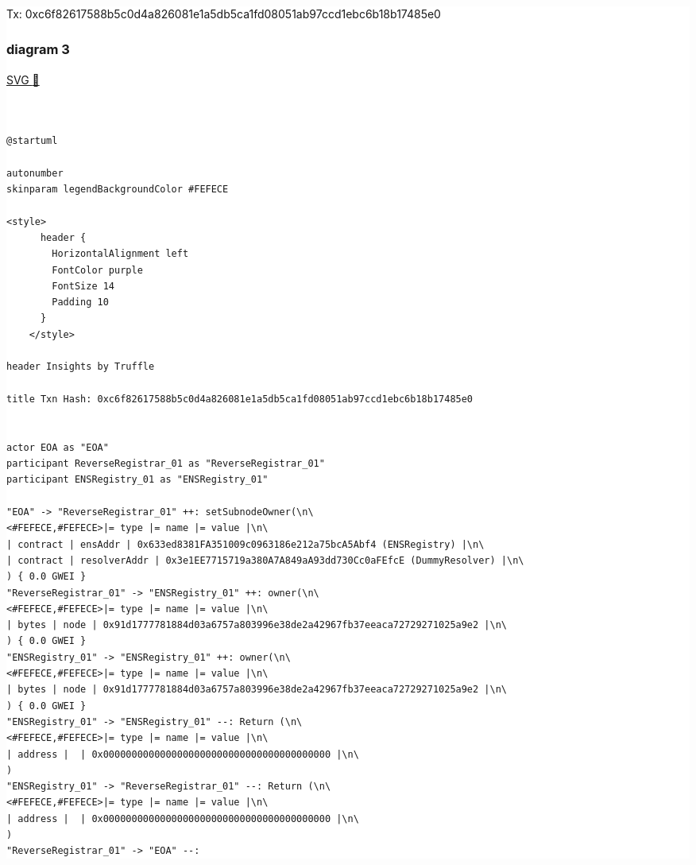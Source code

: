 Tx: 0xc6f82617588b5c0d4a826081e1a5db5ca1fd08051ab97ccd1ebc6b18b17485e0

### diagram 3

[SVG :telescope:](https://www.planttext.com/api/plantuml/svg/tLNHRjme57tdAr3waghDBjZOG9IDwcGysxmqLLAfBvKg3DSJgnuymhYRQQV_tZkE4sNIgRJRbvNAWo--mFKvnt0Wv5KVJOZ3iYN43B7pmxA2GFfFZL-PO9QqXGLuTsRifqNe1k_EkxOBzDcyd9Vd9I4dVLotS4hes6x0E0Zqw_HAwUikD5yw7qrRjCt2By57h5Z7Xmbp7BmhkHh2geMTWUlc2r0k7d9lZNEDNr3EfjItCPxyEO4Wq_SlVDyiRc9FgpLz5uQwnheaDh45-kxMqzUclpccxDRcjKfoBZEbgimo9mo-CiM1cynXnl3QCSKoRYejhNKSAfjNN5LS2fK18oYPZGYzl2oewUa1nWE2iiN6DYk3LA_WCuGUhc3Hz36Oy97nSUAU_Ex2yitrDBY-NxEREY1a_1mzEjrVZhvuSKnxYDT3vJi7b_zu28SV_0ToClsxbrCytVn5ute55ACtop5-Dks0dUtq3RNu9m8IfHiAlY-S2zXZjtcQWbEfulCYpJXZsZATfrpbaF34oAooHLPKjQ27Zv0_trCqGD-rIE2XSWgyBANacUJQf8eLib12cqAdpicKdLjcvcLjIteu6vRBzTMqVghzd7wbx0z6_tvVNk06sI_ELhKdWew2TRykKxMEq2F-hTeZ3SqTbzWKLqeubffSPj8ebcgTGweS94OaEfTrbKe0OurCPA8JoLcI6Gt9VZfFKV_UJ8wEZl4GnI5u-cjSq35mVstPZ4pOlsmJulqWz--e_nlfp_VvQ1C8Zv0xCoTl7pcDWsYQjd-4TyPcM7UB5pqRdGSxv_UdzHvvSG_sOTtfPhH1VDv62DwqxPfkJSVHmbgyEEATQOXPBT1njG8cTU7i3Cyuqo04F-CrvsTp9V8a5xk5zzdeZzaxsSGigp8jTPtdPr9N9XTYpXal6IYTiahKR3kOF46-QxSxYVzcTXk20ayoarVun9lrEm00)


```plantuml


@startuml

autonumber
skinparam legendBackgroundColor #FEFECE

<style>
      header {
        HorizontalAlignment left
        FontColor purple
        FontSize 14
        Padding 10
      }
    </style>

header Insights by Truffle

title Txn Hash: 0xc6f82617588b5c0d4a826081e1a5db5ca1fd08051ab97ccd1ebc6b18b17485e0


actor EOA as "EOA"
participant ReverseRegistrar_01 as "ReverseRegistrar_01"
participant ENSRegistry_01 as "ENSRegistry_01"

"EOA" -> "ReverseRegistrar_01" ++: setSubnodeOwner(\n\
<#FEFECE,#FEFECE>|= type |= name |= value |\n\
| contract | ensAddr | 0x633ed8381FA351009c0963186e212a75bcA5Abf4 (ENSRegistry) |\n\
| contract | resolverAddr | 0x3e1EE7715719a380A7A849aA93dd730Cc0aFEfcE (DummyResolver) |\n\
) { 0.0 GWEI }
"ReverseRegistrar_01" -> "ENSRegistry_01" ++: owner(\n\
<#FEFECE,#FEFECE>|= type |= name |= value |\n\
| bytes | node | 0x91d1777781884d03a6757a803996e38de2a42967fb37eeaca72729271025a9e2 |\n\
) { 0.0 GWEI }
"ENSRegistry_01" -> "ENSRegistry_01" ++: owner(\n\
<#FEFECE,#FEFECE>|= type |= name |= value |\n\
| bytes | node | 0x91d1777781884d03a6757a803996e38de2a42967fb37eeaca72729271025a9e2 |\n\
) { 0.0 GWEI }
"ENSRegistry_01" -> "ENSRegistry_01" --: Return (\n\
<#FEFECE,#FEFECE>|= type |= name |= value |\n\
| address |  | 0x0000000000000000000000000000000000000000 |\n\
)
"ENSRegistry_01" -> "ReverseRegistrar_01" --: Return (\n\
<#FEFECE,#FEFECE>|= type |= name |= value |\n\
| address |  | 0x0000000000000000000000000000000000000000 |\n\
)
"ReverseRegistrar_01" -> "EOA" --: 
```